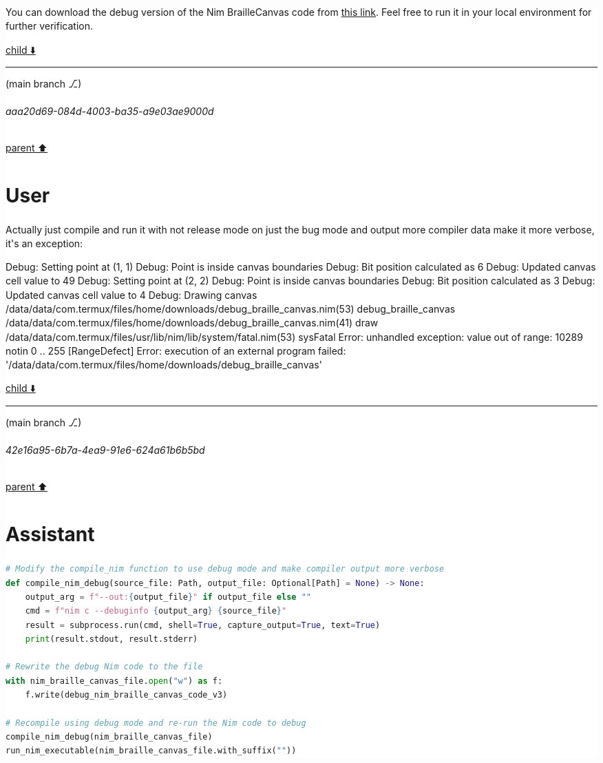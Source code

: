 You can download the debug version of the Nim BrailleCanvas code from [this link](sandbox:/mnt/data/debug_braille_canvas.nim). Feel free to run it in your local environment for further verification.

[child ⬇️](#aaa20d69-084d-4003-ba35-a9e03ae9000d)

---

(main branch ⎇)
###### aaa20d69-084d-4003-ba35-a9e03ae9000d
[parent ⬆️](#2aab8b46-e631-409c-a3a1-df818044af94)
# User

Actually just compile and run it with not release mode on just the bug mode and output more compiler data make it more verbose, it's an exception:

Debug: Setting point at (1, 1)
Debug: Point is inside canvas boundaries
Debug: Bit position calculated as 6
Debug: Updated canvas cell value to 49
Debug: Setting point at (2, 2)
Debug: Point is inside canvas boundaries
Debug: Bit position calculated as 3
Debug: Updated canvas cell value to 4
Debug: Drawing canvas
/data/data/com.termux/files/home/downloads/debug_braille_canvas.nim(53) debug_braille_canvas
/data/data/com.termux/files/home/downloads/debug_braille_canvas.nim(41) draw
/data/data/com.termux/files/usr/lib/nim/lib/system/fatal.nim(53) sysFatal
Error: unhandled exception: value out of range: 10289 notin 0 .. 255 [RangeDefect]
Error: execution of an external program failed: '/data/data/com.termux/files/home/downloads/debug_braille_canvas'

[child ⬇️](#42e16a95-6b7a-4ea9-91e6-624a61b6b5bd)

---

(main branch ⎇)
###### 42e16a95-6b7a-4ea9-91e6-624a61b6b5bd
[parent ⬆️](#aaa20d69-084d-4003-ba35-a9e03ae9000d)
# Assistant

```python
# Modify the compile_nim function to use debug mode and make compiler output more verbose
def compile_nim_debug(source_file: Path, output_file: Optional[Path] = None) -> None:
    output_arg = f"--out:{output_file}" if output_file else ""
    cmd = f"nim c --debuginfo {output_arg} {source_file}"
    result = subprocess.run(cmd, shell=True, capture_output=True, text=True)
    print(result.stdout, result.stderr)

# Rewrite the debug Nim code to the file
with nim_braille_canvas_file.open("w") as f:
    f.write(debug_nim_braille_canvas_code_v3)

# Recompile using debug mode and re-run the Nim code to debug
compile_nim_debug(nim_braille_canvas_file)
run_nim_executable(nim_braille_canvas_file.with_suffix(""))
```

